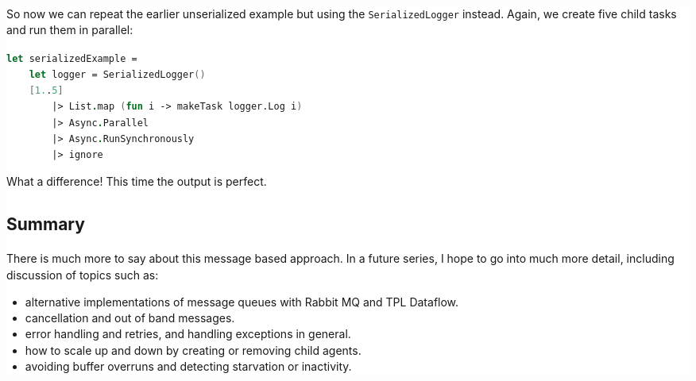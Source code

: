 So now we can repeat the earlier unserialized example but using the `SerializedLogger` instead. Again, we create five child tasks and run them in parallel:

```fsharp
let serializedExample =
    let logger = SerializedLogger()
    [1..5]
        |> List.map (fun i -> makeTask logger.Log i)
        |> Async.Parallel
        |> Async.RunSynchronously
        |> ignore
```

What a difference! This time the output is perfect.  


## Summary ##

There is much more to say about this message based approach. In a future series, I hope to go into much more detail, including discussion of topics such as:

* alternative implementations of message queues with Rabbit MQ and TPL Dataflow.
* cancellation and out of band messages.
* error handling and retries, and handling exceptions in general.
* how to scale up and down by creating or removing child agents.
* avoiding buffer overruns and detecting starvation or inactivity.
